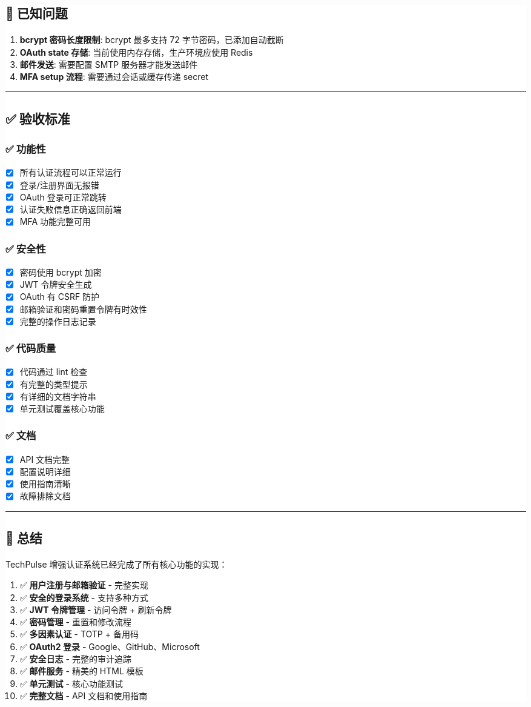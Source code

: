 
## 🐛 已知问题

1. **bcrypt 密码长度限制**: bcrypt 最多支持 72 字节密码，已添加自动截断
2. **OAuth state 存储**: 当前使用内存存储，生产环境应使用 Redis
3. **邮件发送**: 需要配置 SMTP 服务器才能发送邮件
4. **MFA setup 流程**: 需要通过会话或缓存传递 secret

---

## ✅ 验收标准

### ✅ 功能性

- [x] 所有认证流程可以正常运行
- [x] 登录/注册界面无报错
- [x] OAuth 登录可正常跳转
- [x] 认证失败信息正确返回前端
- [x] MFA 功能完整可用

### ✅ 安全性

- [x] 密码使用 bcrypt 加密
- [x] JWT 令牌安全生成
- [x] OAuth 有 CSRF 防护
- [x] 邮箱验证和密码重置令牌有时效性
- [x] 完整的操作日志记录

### ✅ 代码质量

- [x] 代码通过 lint 检查
- [x] 有完整的类型提示
- [x] 有详细的文档字符串
- [x] 单元测试覆盖核心功能

### ✅ 文档

- [x] API 文档完整
- [x] 配置说明详细
- [x] 使用指南清晰
- [x] 故障排除文档

---

## 🎉 总结

TechPulse 增强认证系统已经完成了所有核心功能的实现：

1. ✅ **用户注册与邮箱验证** - 完整实现
2. ✅ **安全的登录系统** - 支持多种方式
3. ✅ **JWT 令牌管理** - 访问令牌 + 刷新令牌
4. ✅ **密码管理** - 重置和修改流程
5. ✅ **多因素认证** - TOTP + 备用码
6. ✅ **OAuth2 登录** - Google、GitHub、Microsoft
7. ✅ **安全日志** - 完整的审计追踪
8. ✅ **邮件服务** - 精美的 HTML 模板
9. ✅ **单元测试** - 核心功能测试
10. ✅ **完整文档** - API 文档和使用指南
